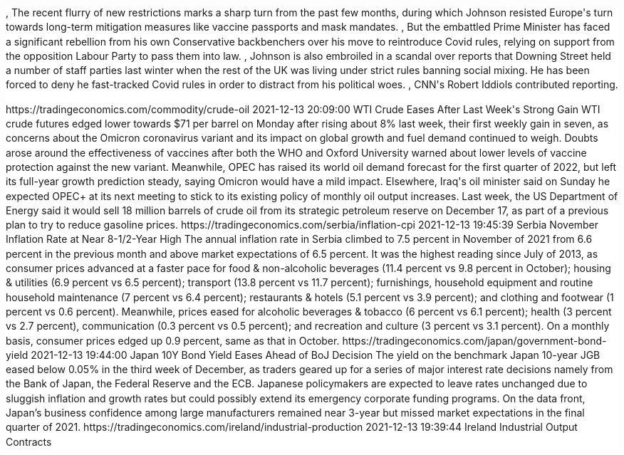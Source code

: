 , The recent flurry of new restrictions marks a sharp turn from the past few months, during which Johnson resisted Europe's turn towards long-term mitigation measures like vaccine passports and mask mandates.                                                                                                                                                                                                                         , But the embattled Prime Minister has faced a significant rebellion from his own Conservative backbenchers over his move to reintroduce Covid rules, relying on support from the opposition Labour Party to pass them into law.                                                                                                                                                                                                         , Johnson is also embroiled in a scandal over reports that Downing Street held a number of staff parties last winter when the rest of the UK was living under strict rules banning social mixing. He has been forced to deny he fast-tracked Covid rules in order to distract from his political woes.                                                                                                                                   , CNN's Robert Iddiols contributed reporting. </td>
  </tr>
  <tr>
   <td style="text-align:left;"> https://tradingeconomics.com/commodity/crude-oil </td>
   <td style="text-align:left;"> 2021-12-13 20:09:00 </td>
   <td style="text-align:left;"> WTI Crude Eases After Last Week's Strong Gain </td>
   <td style="text-align:left;"> WTI crude futures edged lower towards $71 per barrel on Monday after rising about 8% last week, their first weekly gain in seven, as concerns about the Omicron coronavirus variant and its impact on global growth and fuel demand continued to weigh. Doubts arose around the effectiveness of vaccines after both the WHO and Oxford University warned about lower levels of vaccine protection against the new variant. Meanwhile, OPEC has raised its world oil demand forecast for the first quarter of 2022, but left its full-year growth prediction steady, saying Omicron would have a mild impact. Elsewhere, Iraq's oil minister said on Sunday he expected OPEC+ at its next meeting to stick to its existing policy of monthly oil output increases. Last week, the US Department of Energy said it would sell 18 million barrels of crude oil from its strategic petroleum reserve on December 17, as part of a previous plan to try to reduce gasoline prices. </td>
  </tr>
  <tr>
   <td style="text-align:left;"> https://tradingeconomics.com/serbia/inflation-cpi </td>
   <td style="text-align:left;"> 2021-12-13 19:45:39 </td>
   <td style="text-align:left;"> Serbia November Inflation Rate at Near 8-1/2-Year High </td>
   <td style="text-align:left;"> The annual inflation rate in Serbia climbed to 7.5 percent in November of 2021 from 6.6 percent in the previous month and above market expectations of 6.5 percent. It was the highest reading since July of 2013, as consumer prices advanced at a faster pace for food &amp; non-alcoholic beverages (11.4 percent vs 9.8 percent in October); housing &amp; utilities (6.9 percent vs 6.5 percent); transport (13.8 percent vs 11.7 percent); furnishings, household equipment and routine household maintenance (7 percent vs 6.4 percent); restaurants &amp; hotels (5.1 percent vs 3.9 percent); and clothing and footwear (1 percent vs 0.6 percent). Meanwhile, prices eased for alcoholic beverages &amp; tobacco (6 percent vs 6.1 percent); health (3 percent vs 2.7 percent), communication (0.3 percent vs 0.5 percent); and recreation and culture (3 percent vs 3.1 percent). On a monthly basis, consumer prices edged up 0.9 percent, same as that in October. </td>
  </tr>
  <tr>
   <td style="text-align:left;"> https://tradingeconomics.com/japan/government-bond-yield </td>
   <td style="text-align:left;"> 2021-12-13 19:44:00 </td>
   <td style="text-align:left;"> Japan 10Y Bond Yield Eases Ahead of BoJ Decision </td>
   <td style="text-align:left;"> The yield on the benchmark Japan 10-year JGB eased below 0.05% in the third week of December, as traders geared up for a series of major interest rate decisions namely from the Bank of Japan, the Federal Reserve and the ECB. Japanese policymakers are expected to leave rates unchanged due to sluggish inflation and growth rates but could possibly extend its emergency corporate funding programs. On the data front, Japan’s business confidence among large manufacturers remained near 3-year  but missed market expectations in the final quarter of 2021. </td>
  </tr>
  <tr>
   <td style="text-align:left;"> https://tradingeconomics.com/ireland/industrial-production </td>
   <td style="text-align:left;"> 2021-12-13 19:39:44 </td>
   <td style="text-align:left;"> Ireland Industrial Output Contracts </td>